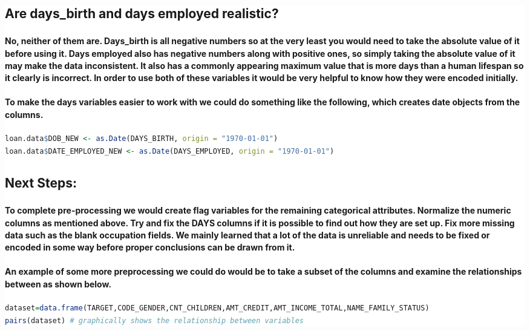 Are days\_birth and days employed realistic?
--------------------------------------------

#### No, neither of them are. Days\_birth is all negative numbers so at the very least you would need to take the absolute value of it before using it. Days employed also has negative numbers along with positive ones, so simply taking the absolute value of it may make the data inconsistent. It also has a commonly appearing maximum value that is more days than a human lifespan so it clearly is incorrect. In order to use both of these variables it would be very helpful to know how they were encoded initially.

#### To make the days variables easier to work with we could do something like the following, which creates date objects from the columns.

``` r
loan.data$DOB_NEW <- as.Date(DAYS_BIRTH, origin = "1970-01-01")
loan.data$DATE_EMPLOYED_NEW <- as.Date(DAYS_EMPLOYED, origin = "1970-01-01")
```

Next Steps:
-----------

#### To complete pre-processing we would create flag variables for the remaining categorical attributes. Normalize the numeric columns as mentioned above. Try and fix the DAYS columns if it is possible to find out how they are set up. Fix more missing data such as the blank occupation fields. We mainly learned that a lot of the data is unreliable and needs to be fixed or encoded in some way before proper conclusions can be drawn from it.

#### An example of some more preprocessing we could do would be to take a subset of the columns and examine the relationships between as shown below.

``` r
dataset=data.frame(TARGET,CODE_GENDER,CNT_CHILDREN,AMT_CREDIT,AMT_INCOME_TOTAL,NAME_FAMILY_STATUS)
pairs(dataset) # graphically shows the relationship between variables
```
